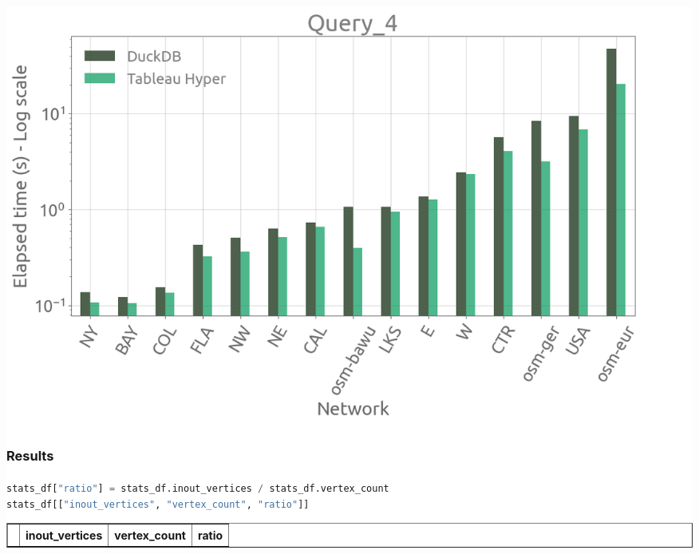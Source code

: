   <img width="800" src="/img/2022-10-03_01/output_57_0.png" alt="query_4">
</p>

### Results


```python
stats_df["ratio"] = stats_df.inout_vertices / stats_df.vertex_count
stats_df[["inout_vertices", "vertex_count", "ratio"]]
```




<div>
<style scoped>
    .dataframe tbody tr th:only-of-type {
        vertical-align: middle;
    }

    .dataframe tbody tr th {
        vertical-align: top;
    }

    .dataframe thead th {
        text-align: right;
    }
</style>
<table border="1" class="dataframe">
  <thead>
    <tr style="text-align: right;">
      <th></th>
      <th>inout_vertices</th>
      <th>vertex_count</th>
      <th>ratio</th>
    </tr>
  </thead>
  <tbody>
    <tr>